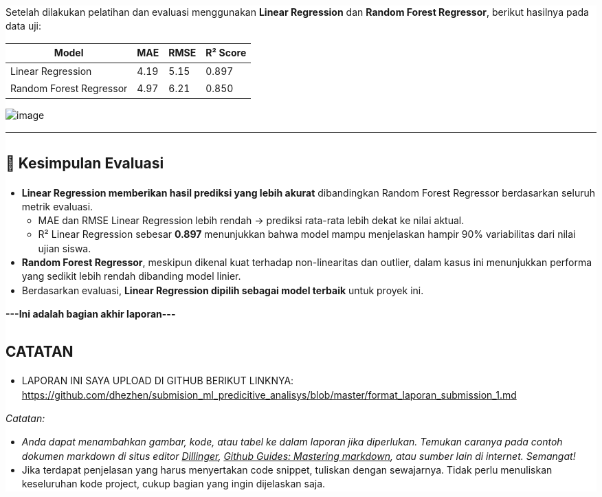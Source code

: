 Setelah dilakukan pelatihan dan evaluasi menggunakan **Linear Regression** dan **Random Forest Regressor**, berikut hasilnya pada data uji:

| Model                   | MAE   | RMSE  | R² Score |
|------------------------|--------|--------|----------|
| Linear Regression      | 4.19   | 5.15   | 0.897    |
| Random Forest Regressor| 4.97   | 6.21   | 0.850    |

![image](https://github.com/user-attachments/assets/78d3e4fd-3942-490e-ac19-c4f0e315ebcc)


---

## 🏁 Kesimpulan Evaluasi

- **Linear Regression memberikan hasil prediksi yang lebih akurat** dibandingkan Random Forest Regressor berdasarkan seluruh metrik evaluasi.
  - MAE dan RMSE Linear Regression lebih rendah → prediksi rata-rata lebih dekat ke nilai aktual.
  - R² Linear Regression sebesar **0.897** menunjukkan bahwa model mampu menjelaskan hampir 90% variabilitas dari nilai ujian siswa.
- **Random Forest Regressor**, meskipun dikenal kuat terhadap non-linearitas dan outlier, dalam kasus ini menunjukkan performa yang sedikit lebih rendah dibanding model linier.
- Berdasarkan evaluasi, **Linear Regression dipilih sebagai model terbaik** untuk proyek ini.


**---Ini adalah bagian akhir laporan---**

## CATATAN
- LAPORAN INI SAYA UPLOAD DI GITHUB BERIKUT LINKNYA: https://github.com/dhezhen/submision_ml_predicitive_analisys/blob/master/format_laporan_submission_1.md 



_Catatan:_
- _Anda dapat menambahkan gambar, kode, atau tabel ke dalam laporan jika diperlukan. Temukan caranya pada contoh dokumen markdown di situs editor [Dillinger](https://dillinger.io/), [Github Guides: Mastering markdown](https://guides.github.com/features/mastering-markdown/), atau sumber lain di internet. Semangat!_
- Jika terdapat penjelasan yang harus menyertakan code snippet, tuliskan dengan sewajarnya. Tidak perlu menuliskan keseluruhan kode project, cukup bagian yang ingin dijelaskan saja.

